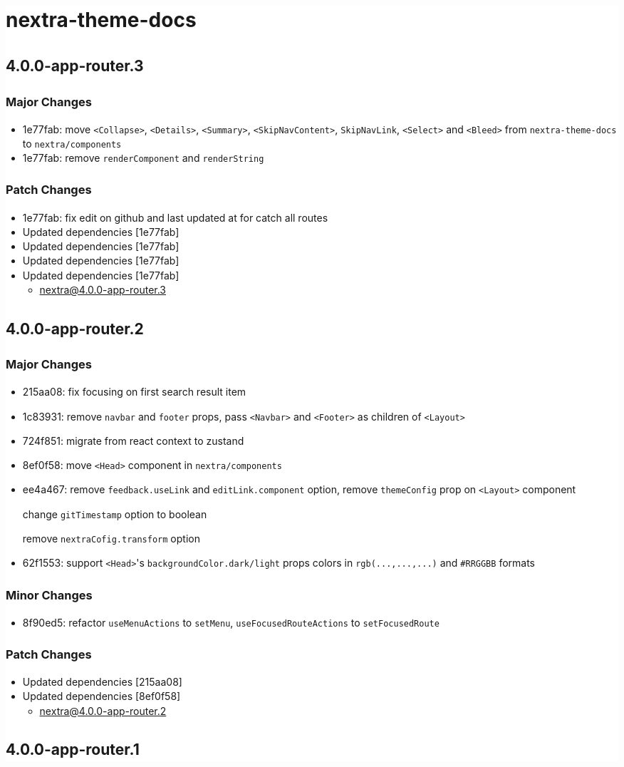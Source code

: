 # nextra-theme-docs

## 4.0.0-app-router.3

### Major Changes

- 1e77fab: move `<Collapse>`, `<Details>`, `<Summary>`, `<SkipNavContent>`,
  `SkipNavLink`, `<Select>` and `<Bleed>` from `nextra-theme-docs` to
  `nextra/components`
- 1e77fab: remove `renderComponent` and `renderString`

### Patch Changes

- 1e77fab: fix edit on github and last updated at for catch all routes
- Updated dependencies [1e77fab]
- Updated dependencies [1e77fab]
- Updated dependencies [1e77fab]
- Updated dependencies [1e77fab]
  - nextra@4.0.0-app-router.3

## 4.0.0-app-router.2

### Major Changes

- 215aa08: fix focusing on first search result item
- 1c83931: remove `navbar` and `footer` props, pass `<Navbar>` and `<Footer>` as
  children of `<Layout>`
- 724f851: migrate from react context to zustand
- 8ef0f58: move `<Head>` component in `nextra/components`
- ee4a467: remove `feedback.useLink` and `editLink.component` option, remove
  `themeConfig` prop on `<Layout>` component

  change `gitTimestamp` option to boolean

  remove `nextraCofig.transform` option

- 62f1553: support `<Head>`'s `backgroundColor.dark/light` props colors in
  `rgb(...,...,...)` and `#RRGGBB` formats

### Minor Changes

- 8f90ed5: refactor `useMenuActions` to `setMenu`, `useFocusedRouteActions` to
  `setFocusedRoute`

### Patch Changes

- Updated dependencies [215aa08]
- Updated dependencies [8ef0f58]
  - nextra@4.0.0-app-router.2

## 4.0.0-app-router.1
